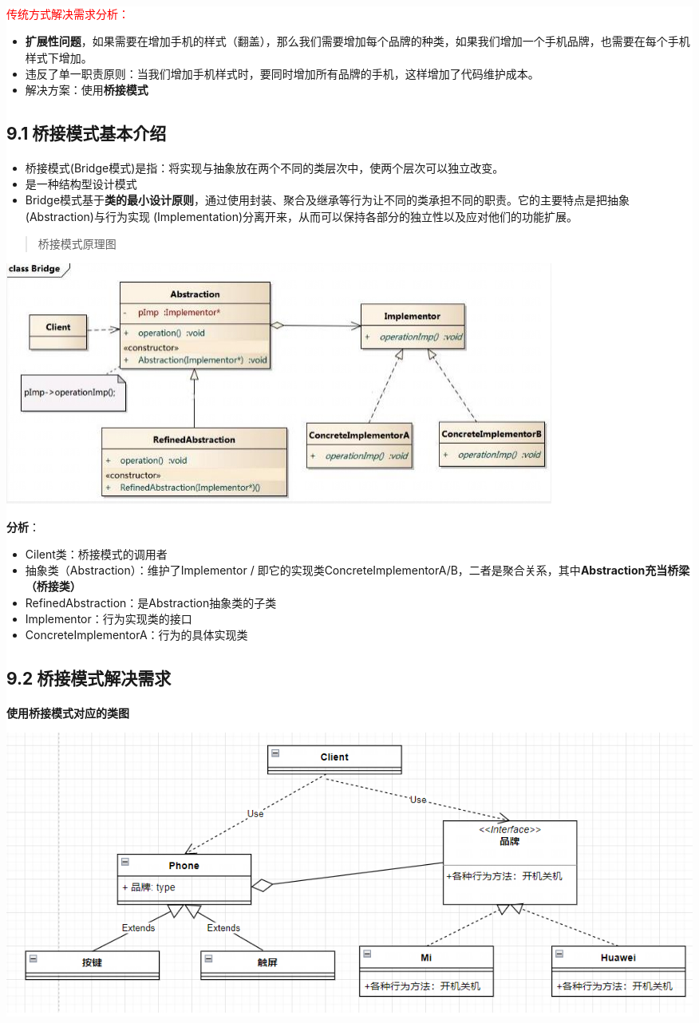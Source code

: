 <font color="red">传统方式解决需求分析：</font>

- **扩展性问题**，如果需要在增加手机的样式（翻盖），那么我们需要增加每个品牌的种类，如果我们增加一个手机品牌，也需要在每个手机样式下增加。
- 违反了单一职责原则：当我们增加手机样式时，要同时增加所有品牌的手机，这样增加了代码维护成本。
- 解决方案：使用**桥接模式**

## 9.1 桥接模式基本介绍

- 桥接模式(Bridge模式)是指：将实现与抽象放在两个不同的类层次中，使两个层次可以独立改变。 
- 是一种结构型设计模式 
- Bridge模式基于**类的最小设计原则**，通过使用封装、聚合及继承等行为让不同的类承担不同的职责。它的主要特点是把抽象(Abstraction)与行为实现 (Implementation)分离开来，从而可以保持各部分的独立性以及应对他们的功能扩展。

> 桥接模式原理图

![image-20230627170310584](设计模式.assets/image-20230627170310584.png)

**分析**：

- Cilent类：桥接模式的调用者
- 抽象类（Abstraction）：维护了Implementor / 即它的实现类ConcreteImplementorA/B，二者是聚合关系，其中**Abstraction充当桥梁（桥接类）**
- RefinedAbstraction：是Abstraction抽象类的子类
- Implementor：行为实现类的接口
- ConcreteImplementorA：行为的具体实现类

## 9.2 桥接模式解决需求

**使用桥接模式对应的类图**

![image-20230627172938728](设计模式.assets/image-20230627172938728.png)
